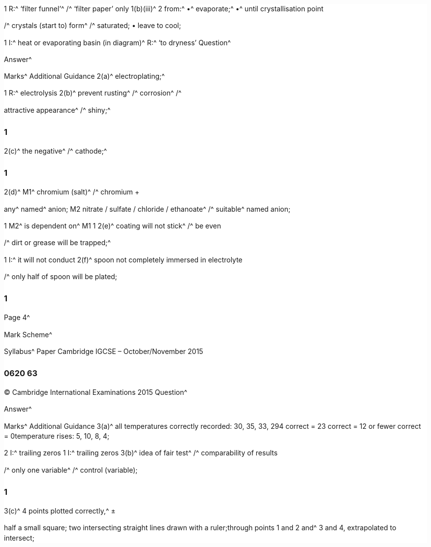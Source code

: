  1 R:^ ‘filter funnel’^ /^ ‘filter paper’ only 1(b)(iii)^ 2 from:^ •^ evaporate;^ •^ until crystallisation point 

 /^ crystals (start to) form^ /^ saturated; • leave to cool; 

 1 I:^ heat or evaporating basin (in diagram)^ R:^ ‘to dryness’ Question^ 

 Answer^ 

 Marks^ Additional Guidance 2(a)^ electroplating;^ 

 1 R:^ electrolysis 2(b)^ prevent rusting^ /^ corrosion^ /^ 

 attractive appearance^ /^ shiny;^ 

### 1 

 2(c)^ the negative^ /^ cathode;^ 

### 1 

 2(d)^ M1^ chromium (salt)^ /^ chromium + 

 any^ named^ anion; M2 nitrate / sulfate / chloride / ethanoate^ /^ suitable^ named anion; 

 1 M2^ is dependent on^ M1 1 2(e)^ coating will not stick^ /^ be even 

 /^ dirt or grease will be trapped;^ 

 1 I:^ it will not conduct 2(f)^ spoon not completely immersed in electrolyte 

 /^ only half of spoon will be plated; 

### 1 


Page 4^ 

Mark Scheme^ 

Syllabus^ Paper Cambridge IGCSE – October/November 2015 

### 0620 63 

 © Cambridge International Examinations 2015 Question^ 

 Answer^ 

 Marks^ Additional Guidance 3(a)^ all temperatures correctly recorded: 30, 35, 33, 294 correct = 23 correct = 12 or fewer correct = 0temperature rises: 5, 10, 8, 4; 

 2 I:^ trailing zeros 1 I:^ trailing zeros 3(b)^ idea of fair test^ /^ comparability of results 

 /^ only one variable^ /^ control (variable); 

### 1 

 3(c)^ 4 points plotted correctly,^ ± 

 half a small square; two intersecting straight lines drawn with a ruler;through points 1 and 2 and^ 3 and 4, extrapolated to intersect; 
